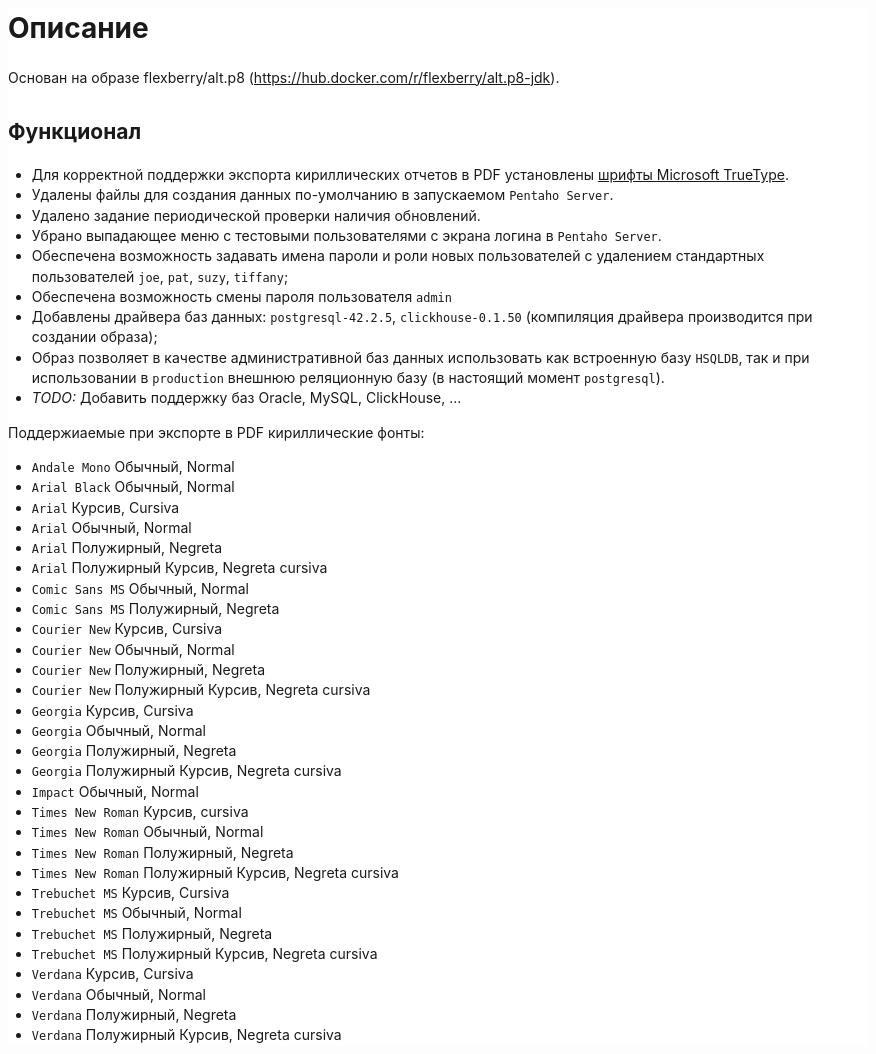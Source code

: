 # Описание
Основан на образе flexberry/alt.p8 (https://hub.docker.com/r/flexberry/alt.p8-jdk).

## Функционал

- Для корректной поддержки экспорта кириллических отчетов в PDF установлены [шрифты Microsoft TrueType](https://packages.debian.org/ru/sid/ttf-mscorefonts-installer).
- Удалены файлы для создания данных по-умолчанию в запускаемом `Pentaho Server`.
- Удалено задание периодической проверки наличия обновлений.
- Убрано выпадающее меню с тестовыми пользователями с экрана логина в `Pentaho Server`.
- Обеспечена возможность задавать имена пароли и роли новых пользователей с удалением стандартных пользователей `joe`, `pat`, `suzy`, `tiffany`;
- Обеспечена возможность смены пароля пользователя `admin`
- Добавлены драйвера баз данных: `postgresql-42.2.5`, `clickhouse-0.1.50` (компиляция драйвера производится при создании образа);
- Образ позволяет в качестве административной баз данных использовать как встроенную базу `HSQLDB`, так и при использовании в `production` внешнюю реляционную базу (в настоящий момент `postgresql`).
- *TODO:* Добавить поддержку баз Oracle, MySQL, ClickHouse, ...

Поддержиаемые при экспорте в PDF кириллические фонты:
- `Andale Mono` Обычный, Normal
- `Arial Black` Обычный, Normal
- `Arial` Курсив, Cursiva
- `Arial` Обычный, Normal
- `Arial` Полужирный, Negreta
- `Arial` Полужирный Курсив, Negreta cursiva
- `Comic Sans MS` Обычный, Normal
- `Comic Sans MS` Полужирный, Negreta
- `Courier New` Курсив, Cursiva
- `Courier New` Обычный, Normal
- `Courier New` Полужирный, Negreta
- `Courier New` Полужирный Курсив, Negreta cursiva
- `Georgia` Курсив, Cursiva
- `Georgia` Обычный, Normal
- `Georgia` Полужирный, Negreta
- `Georgia` Полужирный Курсив, Negreta cursiva
- `Impact` Обычный, Normal
- `Times New Roman` Курсив, cursiva
- `Times New Roman` Обычный, Normal
- `Times New Roman` Полужирный, Negreta
- `Times New Roman` Полужирный Курсив, Negreta cursiva
- `Trebuchet MS` Курсив, Cursiva
- `Trebuchet MS` Обычный, Normal
- `Trebuchet MS` Полужирный, Negreta
- `Trebuchet MS` Полужирный Курсив, Negreta cursiva
- `Verdana` Курсив, Cursiva
- `Verdana` Обычный, Normal
- `Verdana` Полужирный, Negreta
- `Verdana` Полужирный Курсив, Negreta cursiva

